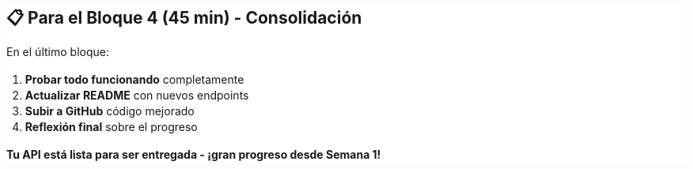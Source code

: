 ## 📋 Para el Bloque 4 (45 min) - Consolidación

En el último bloque:

1. **Probar todo funcionando** completamente
2. **Actualizar README** con nuevos endpoints
3. **Subir a GitHub** código mejorado
4. **Reflexión final** sobre el progreso

**Tu API está lista para ser entregada - ¡gran progreso desde Semana 1!**
